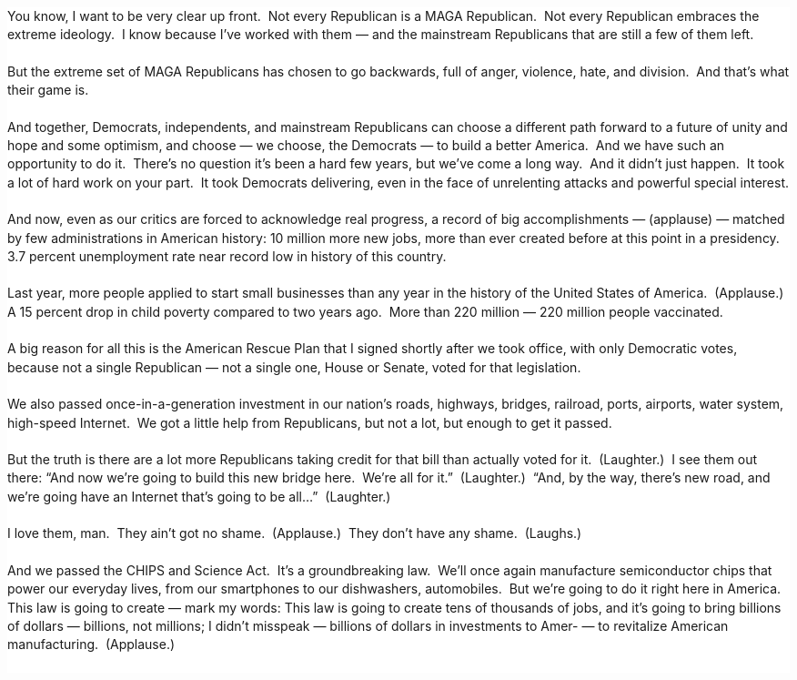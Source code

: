 You know, I want to be very clear up front.  Not every Republican is a
MAGA Republican.  Not every Republican embraces the extreme ideology.  I
know because I’ve worked with them — and the mainstream Republicans that
are still a few of them left.   
   
But the extreme set of MAGA Republicans has chosen to go backwards, full
of anger, violence, hate, and division.  And that’s what their game
is.  
   
And together, Democrats, independents, and mainstream Republicans can
choose a different path forward to a future of unity and hope and some
optimism, and choose — we choose, the Democrats — to build a better
America.  And we have such an opportunity to do it.  There’s no question
it’s been a hard few years, but we’ve come a long way.  And it didn’t
just happen.  It took a lot of hard work on your part.  It took
Democrats delivering, even in the face of unrelenting attacks and
powerful special interest.  
   
And now, even as our critics are forced to acknowledge real progress, a
record of big accomplishments — (applause) — matched by few
administrations in American history: 10 million more new jobs, more than
ever created before at this point in a presidency.  3.7 percent
unemployment rate near record low in history of this country.  
   
Last year, more people applied to start small businesses than any year
in the history of the United States of America.  (Applause.)  A 15
percent drop in child poverty compared to two years ago.  More than 220
million — 220 million people vaccinated.   
   
A big reason for all this is the American Rescue Plan that I signed
shortly after we took office, with only Democratic votes, because not a
single Republican — not a single one, House or Senate, voted for that
legislation.  
   
We also passed once-in-a-generation investment in our nation’s roads,
highways, bridges, railroad, ports, airports, water system, high-speed
Internet.  We got a little help from Republicans, but not a lot, but
enough to get it passed.  
   
But the truth is there are a lot more Republicans taking credit for that
bill than actually voted for it.  (Laughter.)  I see them out there:
“And now we’re going to build this new bridge here.  We’re all for it.” 
(Laughter.)  “And, by the way, there’s new road, and we’re going have an
Internet that’s going to be all…”  (Laughter.)   
   
I love them, man.  They ain’t got no shame.  (Applause.)  They don’t
have any shame.  (Laughs.)   
   
And we passed the CHIPS and Science Act.  It’s a groundbreaking law. 
We’ll once again manufacture semiconductor chips that power our everyday
lives, from our smartphones to our dishwashers, automobiles.  But we’re
going to do it right here in America.  This law is going to create —
mark my words: This law is going to create tens of thousands of jobs,
and it’s going to bring billions of dollars — billions, not millions; I
didn’t misspeak — billions of dollars in investments to Amer- — to
revitalize American manufacturing.  (Applause.)  
   